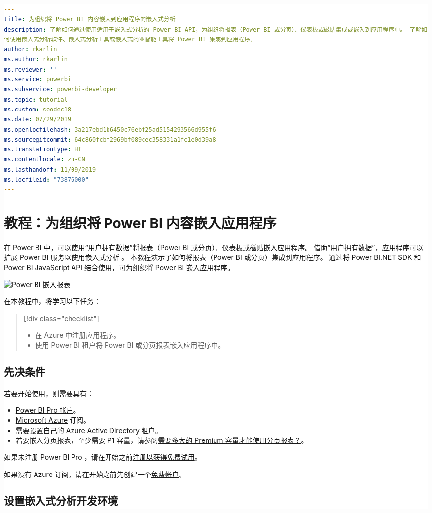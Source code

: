 ```yaml
---
title: 为组织将 Power BI 内容嵌入到应用程序的嵌入式分析
description: 了解如何通过使用适用于嵌入式分析的 Power BI API，为组织将报表（Power BI 或分页）、仪表板或磁贴集成或嵌入到应用程序中。 了解如何使用嵌入式分析软件、嵌入式分析工具或嵌入式商业智能工具将 Power BI 集成到应用程序。
author: rkarlin
ms.author: rkarlin
ms.reviewer: ''
ms.service: powerbi
ms.subservice: powerbi-developer
ms.topic: tutorial
ms.custom: seodec18
ms.date: 07/29/2019
ms.openlocfilehash: 3a217ebd1b6450c76ebf25ad5154293566d955f6
ms.sourcegitcommit: 64c860fcbf2969bf089cec358331a1fc1e0d39a8
ms.translationtype: HT
ms.contentlocale: zh-CN
ms.lasthandoff: 11/09/2019
ms.locfileid: "73876000"
---
```

# <a name="tutorial-embed-power-bi-content-into-an-application-for-your-organization"></a>教程：为组织将 Power BI 内容嵌入应用程序

在 Power BI  中，可以使用“用户拥有数据”将报表（Power BI 或分页）、仪表板或磁贴嵌入应用程序。 借助“用户拥有数据”，应用程序可以扩展 Power BI 服务以使用嵌入式分析  。 本教程演示了如何将报表（Power BI 或分页）集成到应用程序。 通过将 Power BI.NET SDK 和 Power BI JavaScript API 结合使用，可为组织将 Power BI 嵌入应用程序。

![Power BI 嵌入报表](media/embed-sample-for-your-organization/embed-sample-for-your-organization-035.png)

在本教程中，将学习以下任务：
> [!div class="checklist"]
> * 在 Azure 中注册应用程序。
> * 使用 Power BI 租户将 Power BI 或分页报表嵌入应用程序中。

## <a name="prerequisites"></a>先决条件

若要开始使用，则需要具有：

* [Power BI Pro 帐户](../service-self-service-signup-for-power-bi.md)。
* [Microsoft Azure](https://azure.microsoft.com/) 订阅。
* 需要设置自己的 [Azure Active Directory 租户](create-an-azure-active-directory-tenant.md)。
* 若要嵌入分页报表，至少需要 P1 容量，请参阅[需要多大的 Premium 容量才能使用分页报表？](../paginated-reports-faq.md#what-size-premium-capacity-do-i-need-for-paginated-reports)。

如果未注册 Power BI Pro  ，请在开始之前[注册以获得免费试用](https://powerbi.microsoft.com/pricing/)。

如果没有 Azure 订阅，请在开始之前先创建一个[免费帐户](https://azure.microsoft.com/free/?WT.mc_id=A261C142F)。

## <a name="set-up-your-embedded-analytics-development-environment"></a>设置嵌入式分析开发环境
